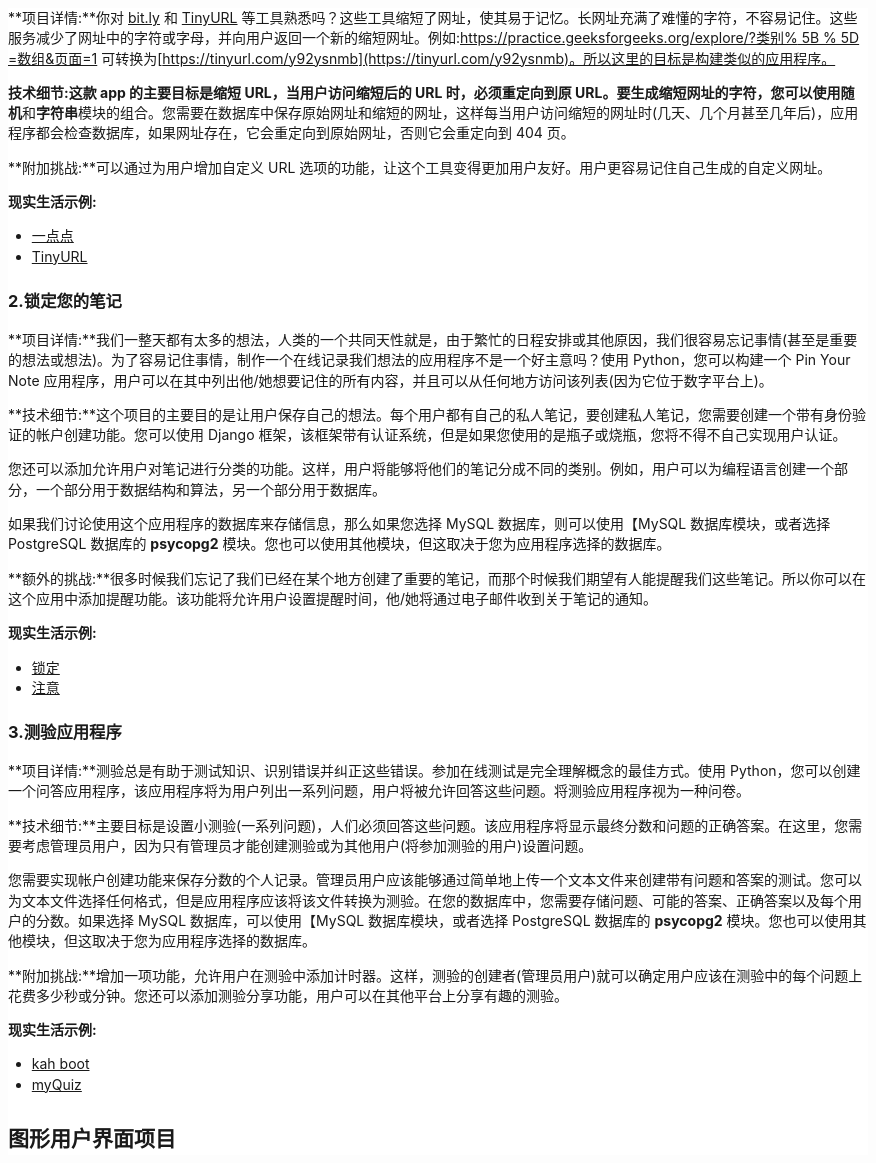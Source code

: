 **项目详情:**你对 [bit.ly](https://bitly.com/) 和 [TinyURL](https://tinyurl.com/) 等工具熟悉吗？这些工具缩短了网址，使其易于记忆。长网址充满了难懂的字符，不容易记住。这些服务减少了网址中的字符或字母，并向用户返回一个新的缩短网址。例如:[https://practice.geeksforgeeks.org/explore/?类别% 5B % 5D =数组&页面=1](https://practice.geeksforgeeks.org/explore/?category%5B%5D=Arrays&page=1) 可转换为[https://tinyurl.com/y92ysnmb](https://tinyurl.com/y92ysnmb)。所以这里的目标是构建类似的应用程序。

**技术细节:**这款 app 的主要目标是缩短 URL，当用户访问缩短后的 URL 时，必须重定向到原 URL。要生成缩短网址的字符，您可以使用**随机**和**字符串**模块的组合。您需要在数据库中保存原始网址和缩短的网址，这样每当用户访问缩短的网址时(几天、几个月甚至几年后)，应用程序都会检查数据库，如果网址存在，它会重定向到原始网址，否则它会重定向到 404 页。

**附加挑战:**可以通过为用户增加自定义 URL 选项的功能，让这个工具变得更加用户友好。用户更容易记住自己生成的自定义网址。

**现实生活示例:**

*   [一点点](https://bitly.com/)
*   [TinyURL](https://tinyurl.com/)

### 2.锁定您的笔记

**项目详情:**我们一整天都有太多的想法，人类的一个共同天性就是，由于繁忙的日程安排或其他原因，我们很容易忘记事情(甚至是重要的想法或想法)。为了容易记住事情，制作一个在线记录我们想法的应用程序不是一个好主意吗？使用 Python，您可以构建一个 Pin Your Note 应用程序，用户可以在其中列出他/她想要记住的所有内容，并且可以从任何地方访问该列表(因为它位于数字平台上)。

**技术细节:**这个项目的主要目的是让用户保存自己的想法。每个用户都有自己的私人笔记，要创建私人笔记，您需要创建一个带有身份验证的帐户创建功能。您可以使用 Django 框架，该框架带有认证系统，但是如果您使用的是瓶子或烧瓶，您将不得不自己实现用户认证。

您还可以添加允许用户对笔记进行分类的功能。这样，用户将能够将他们的笔记分成不同的类别。例如，用户可以为编程语言创建一个部分，一个部分用于数据结构和算法，另一个部分用于数据库。

如果我们讨论使用这个应用程序的数据库来存储信息，那么如果您选择 MySQL 数据库，则可以使用【MySQL 数据库模块，或者选择 PostgreSQL 数据库的 **psycopg2** 模块。您也可以使用其他模块，但这取决于您为应用程序选择的数据库。

**额外的挑战:**很多时候我们忘记了我们已经在某个地方创建了重要的笔记，而那个时候我们期望有人能提醒我们这些笔记。所以你可以在这个应用中添加提醒功能。该功能将允许用户设置提醒时间，他/她将通过电子邮件收到关于笔记的通知。

**现实生活示例:**

*   [锁定](https://pinup.com/)
*   [注意](https://note.ly/)

### 3.测验应用程序

**项目详情:**测验总是有助于测试知识、识别错误并纠正这些错误。参加在线测试是完全理解概念的最佳方式。使用 Python，您可以创建一个问答应用程序，该应用程序将为用户列出一系列问题，用户将被允许回答这些问题。将测验应用程序视为一种问卷。

**技术细节:**主要目标是设置小测验(一系列问题)，人们必须回答这些问题。该应用程序将显示最终分数和问题的正确答案。在这里，您需要考虑管理员用户，因为只有管理员才能创建测验或为其他用户(将参加测验的用户)设置问题。

您需要实现帐户创建功能来保存分数的个人记录。管理员用户应该能够通过简单地上传一个文本文件来创建带有问题和答案的测试。您可以为文本文件选择任何格式，但是应用程序应该将该文件转换为测验。在您的数据库中，您需要存储问题、可能的答案、正确答案以及每个用户的分数。如果选择 MySQL 数据库，可以使用【MySQL 数据库模块，或者选择 PostgreSQL 数据库的 **psycopg2** 模块。您也可以使用其他模块，但这取决于您为应用程序选择的数据库。

**附加挑战:**增加一项功能，允许用户在测验中添加计时器。这样，测验的创建者(管理员用户)就可以确定用户应该在测验中的每个问题上花费多少秒或分钟。您还可以添加测验分享功能，用户可以在其他平台上分享有趣的测验。

**现实生活示例:**

*   [kah boot](https://kahoot.com/)
*   [myQuiz](https://myquiz.org/)

## 图形用户界面项目

